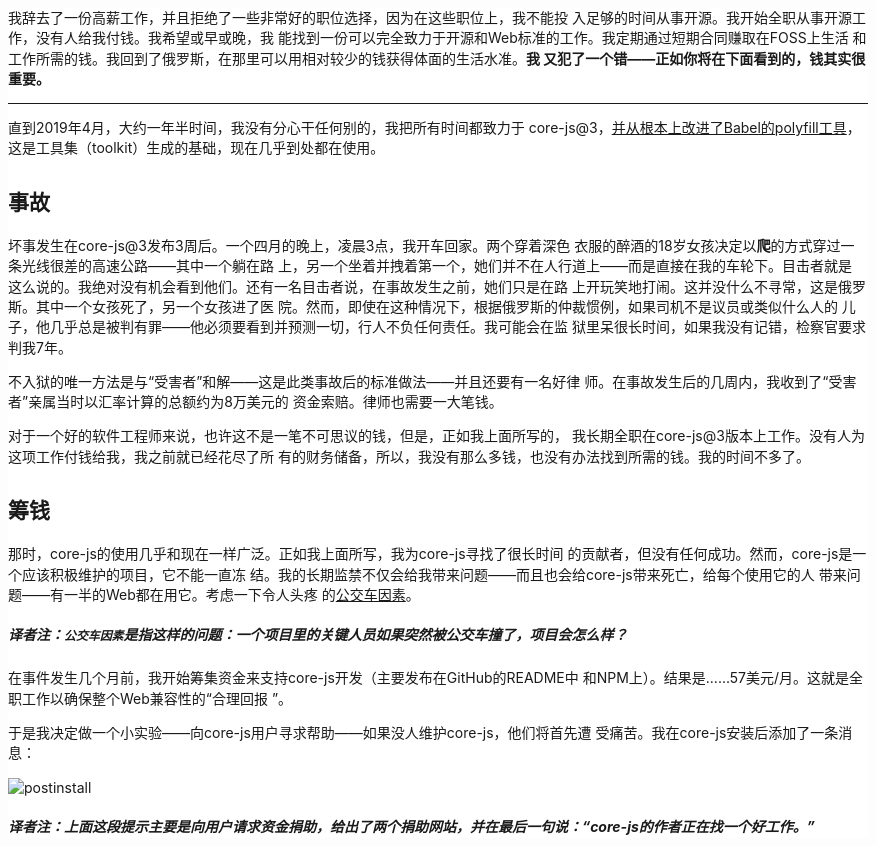 我辞去了一份高薪工作，并且拒绝了一些非常好的职位选择，因为在这些职位上，我不能投
入足够的时间从事开源。我开始全职从事开源工作，没有人给我付钱。我希望或早或晚，我
能找到一份可以完全致力于开源和Web标准的工作。我定期通过短期合同赚取在FOSS上生活
和工作所需的钱。我回到了俄罗斯，在那里可以用相对较少的钱获得体面的生活水准。**我
又犯了一个错——正如你将在下面看到的，钱其实很重要。**

---

直到2019年4月，大约一年半时间，我没有分心干任何别的，我把所有时间都致力于
core-js@3，[并从根本上改进了Babel的polyfill工具](https://github.com/zloirock/core-js/blob/master/docs/2019-03-19-core-js-3-babel-and-a-look-into-the-future.md)，
这是工具集（toolkit）生成的基础，现在几乎到处都在使用。

## 事故

坏事发生在core-js@3发布3周后。一个四月的晚上，凌晨3点，我开车回家。两个穿着深色
衣服的醉酒的18岁女孩决定以**爬**的方式穿过一条光线很差的高速公路——其中一个躺在路
上，另一个坐着并拽着第一个，她们并不在人行道上——而是直接在我的车轮下。目击者就是
这么说的。我绝对没有机会看到他们。还有一名目击者说，在事故发生之前，她们只是在路
上开玩笑地打闹。这并没什么不寻常，这是俄罗斯。其中一个女孩死了，另一个女孩进了医
院。然而，即使在这种情况下，根据俄罗斯的仲裁惯例，如果司机不是议员或类似什么人的
儿子，他几乎总是被判有罪——他必须要看到并预测一切，行人不负任何责任。我可能会在监
狱里呆很长时间，如果我没有记错，检察官要求判我7年。

不入狱的唯一方法是与“受害者”和解——这是此类事故后的标准做法——并且还要有一名好律
师。在事故发生后的几周内，我收到了“受害者”亲属当时以汇率计算的总额约为8万美元的
资金索赔。律师也需要一大笔钱。

对于一个好的软件工程师来说，也许这不是一笔不可思议的钱，但是，正如我上面所写的，
我长期全职在core-js@3版本上工作。没有人为这项工作付钱给我，我之前就已经花尽了所
有的财务储备，所以，我没有那么多钱，也没有办法找到所需的钱。我的时间不多了。

## 筹钱

那时，core-js的使用几乎和现在一样广泛。正如我上面所写，我为core-js寻找了很长时间
的贡献者，但没有任何成功。然而，core-js是一个应该积极维护的项目，它不能一直冻
结。我的长期监禁不仅会给我带来问题——而且也会给core-js带来死亡，给每个使用它的人
带来问题——有一半的Web都在用它。考虑一下令人头疼
的[公交车因素](https://en.wikipedia.org/wiki/Bus_factor)。

##### 译者注：`公交车因素`是指这样的问题：一个项目里的关键人员如果突然被公交车撞了，项目会怎么样？

在事件发生几个月前，我开始筹集资金来支持core-js开发（主要发布在GitHub的README中
和NPM上）。结果是......57美元/月。这就是全职工作以确保整个Web兼容性的“合理回报
”。

于是我决定做一个小实验——向core-js用户寻求帮助——如果没人维护core-js，他们将首先遭
受痛苦。我在core-js安装后添加了一条消息：

![postinstall](https://user-images.githubusercontent.com/2213682/153024428-28b8102c-ce08-461c-af99-d0417dc7d2cd.png)

##### 译者注：上面这段提示主要是向用户请求资金捐助，给出了两个捐助网站，并在最后一句说：“core-js的作者正在找一个好工作。”
